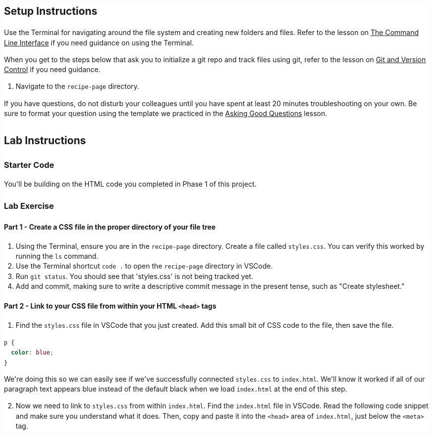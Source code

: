 ## Setup Instructions

Use the Terminal for navigating around the file system and creating new folders and files. Refer to the lesson on [The Command Line Interface](https://github.com/Techtonica/curriculum/blob/master/command-line/command-line-interface.md) if you need guidance on using the Terminal.

When you get to the steps below that ask you to initialize a git repo and track files using git, refer to the lesson on [Git and Version Control](../git/git-version-control.md) if you need guidance.

1. Navigate to the `recipe-page` directory.

If you have questions, do not disturb your colleagues until you have spent at least 20 minutes troubleshooting on your own. Be sure to format your question using the template we practiced in the [Asking Good Questions](https://github.com/Techtonica/curriculum/blob/master/asking-good-questions/asking-good-questions.md) lesson.

## Lab Instructions

### Starter Code

You'll be building on the HTML code you completed in Phase 1 of this project.

### Lab Exercise

#### Part 1 - Create a CSS file in the proper directory of your file tree

1. Using the Terminal, ensure you are in the `recipe-page` directory. Create a file called `styles.css`. You can verify this worked by running the `ls` command.
2. Use the Terminal shortcut `code .` to open the `recipe-page` directory in VSCode.
3. Run `git status`. You should see that 'styles.css' is not being tracked yet.
4. Add and commit, making sure to write a descriptive commit message in the present tense, such as "Create stylesheet."

#### Part 2 - Link to your CSS file from within your HTML `<head>` tags

1. Find the `styles.css` file in VSCode that you just created. Add this small bit of CSS code to the file, then save the file.

```css
p {
  color: blue;
}
```

We're doing this so we can easily see if we've successfully connected `styles.css` to `index.html`. We'll know it worked if all of our paragraph text appears blue instead of the default black when we load `index.html` at the end of this step.

2. Now we need to link to `styles.css` from within `index.html`. Find the `index.html` file in VSCode. Read the following code snippet and make sure you understand what it does. Then, copy and paste it into the `<head>` area of `index.html`, just below the `<meta>` tag.
